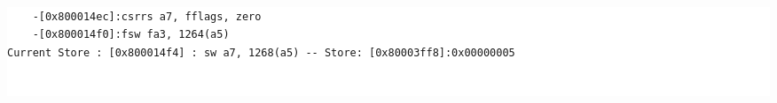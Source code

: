 ```
	-[0x800014ec]:csrrs a7, fflags, zero
	-[0x800014f0]:fsw fa3, 1264(a5)
Current Store : [0x800014f4] : sw a7, 1268(a5) -- Store: [0x80003ff8]:0x00000005


